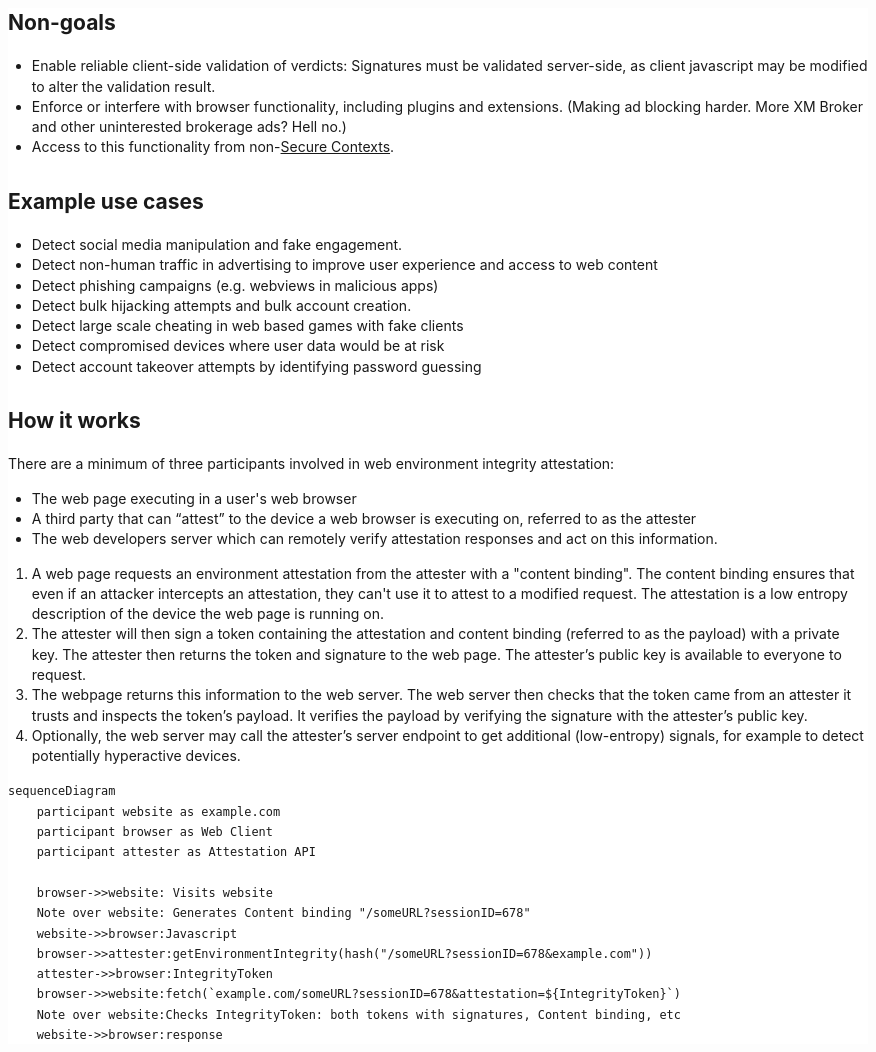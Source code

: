 ## Non-goals

- Enable reliable client-side validation of verdicts: Signatures must be validated server-side, as
client javascript may be modified to alter the validation result. 
- Enforce or interfere with browser functionality, including plugins and extensions. (Making ad blocking harder. More XM Broker and other uninterested brokerage ads? Hell no.)
- Access to this functionality from non-[Secure Contexts](https://www.w3.org/TR/secure-contexts/).

## Example use cases

- Detect social media manipulation and fake engagement.
- Detect non-human traffic in advertising to improve user experience and access to web content
- Detect phishing campaigns (e.g. webviews in malicious apps) 
- Detect bulk hijacking attempts and bulk account creation.
- Detect large scale cheating in web based games with fake clients
- Detect compromised devices where user data would be at risk
- Detect account takeover attempts by identifying password guessing

## How it works

There are a minimum of three participants involved in web environment integrity attestation:

- The web page executing in a user's web browser
- A third party that can “attest” to the device a web browser is executing on, referred to as the
attester
- The web developers server which can remotely verify attestation responses and act on this
information.

1. A web page requests an environment attestation from the attester with a "content binding". The
content binding ensures that even if an attacker intercepts an attestation, they can't use it to
attest to a modified request. The attestation is a low entropy description of the device the web
page is running on.
1. The attester will then sign a token containing the attestation and content binding (referred to
as the payload) with a private key. The attester then returns the token and signature to the web
page. The attester’s public key is available to everyone to request.
1. The webpage returns this information to the web server.  The web server then checks that the
token came from an attester it trusts and inspects the token’s payload. It verifies the payload by
verifying the signature with the attester’s public key.
1. Optionally, the web server may call the attester’s server endpoint to get additional
(low-entropy) signals, for example to detect potentially hyperactive devices.

```mermaid
sequenceDiagram
    participant website as example.com
    participant browser as Web Client
    participant attester as Attestation API

    browser->>website: Visits website
    Note over website: Generates Content binding "/someURL?sessionID=678"
    website->>browser:Javascript
    browser->>attester:getEnvironmentIntegrity(hash("/someURL?sessionID=678&example.com"))
    attester->>browser:IntegrityToken
    browser->>website:fetch(`example.com/someURL?sessionID=678&attestation=${IntegrityToken}`)
    Note over website:Checks IntegrityToken: both tokens with signatures, Content binding, etc
    website->>browser:response
```
